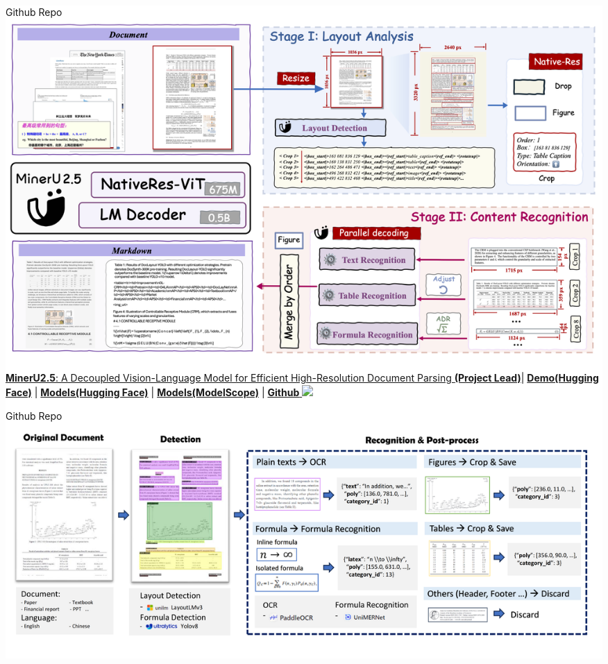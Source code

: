 <div class='paper-box'><div class='paper-box-image'><div><div class="badge">Github Repo</div><img src='images/mineru2_5.png' alt="sym" width="100%"></div></div>
<div class='paper-box-text' markdown="1">

[**MinerU2.5**: A Decoupled Vision-Language Model for Efficient High-Resolution Document Parsing <strong>(Project Lead)</strong>](https://arxiv.org/abs/2509.22186)| 
 [**Demo(Hugging Face)**](https://huggingface.co/spaces/opendatalab/MinerU) \| 
 [**Models(Hugging Face)**](https://huggingface.co/opendatalab/MinerU2.5-2509-1.2B) \| [**Models(ModelScope)**](https://modelscope.cn/models/OpenDataLab/MinerU2.5-2509-1.2B) \| [**Github** ![](https://img.shields.io/github/stars/opendatalab/MinerU)](https://github.com/opendatalab/MinerU)
</div>
</div>


<div class='paper-box'><div class='paper-box-image'><div><div class="badge">Github Repo</div><img src='images/pdf-extract-kit-pipeline.png' alt="sym" width="100%"></div></div>
<div class='paper-box-text' markdown="1">
